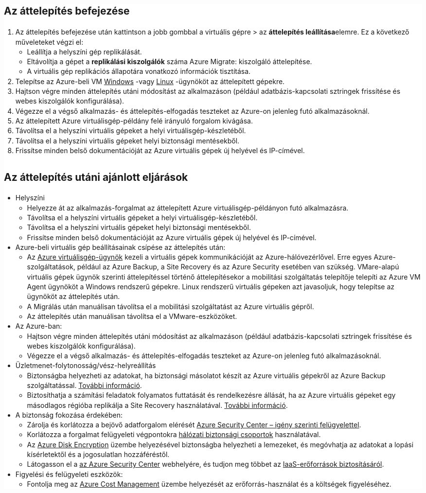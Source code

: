## <a name="complete-the-migration"></a>Az áttelepítés befejezése

1. Az áttelepítés befejezése után kattintson a jobb gombbal a virtuális gépre > az **áttelepítés leállítása**elemre. Ez a következő műveleteket végzi el:
    - Leállítja a helyszíni gép replikálását.
    - Eltávolítja a gépet a **replikálási kiszolgálók** száma Azure Migrate: kiszolgáló áttelepítése.
    - A virtuális gép replikációs állapotára vonatkozó információk tisztítása.
2. Telepítse az Azure-beli VM [Windows](../virtual-machines/extensions/agent-windows.md) -vagy [Linux](../virtual-machines/extensions/agent-linux.md) -ügynököt az áttelepített gépekre.
3. Hajtson végre minden áttelepítés utáni módosítást az alkalmazáson (például adatbázis-kapcsolati sztringek frissítése és webes kiszolgálók konfigurálása).
4. Végezze el a végső alkalmazás- és áttelepítés-elfogadás teszteket az Azure-on jelenleg futó alkalmazásoknál.
5. Az áttelepített Azure virtuálisgép-példány felé irányuló forgalom kivágása.
6. Távolítsa el a helyszíni virtuális gépeket a helyi virtuálisgép-készletéből.
7. Távolítsa el a helyszíni virtuális gépeket helyi biztonsági mentésekből.
8. Frissítse minden belső dokumentációját az Azure virtuális gépek új helyével és IP-címével. 

## <a name="post-migration-best-practices"></a>Az áttelepítés utáni ajánlott eljárások

- Helyszíni
    - Helyezze át az alkalmazás-forgalmat az áttelepített Azure virtuálisgép-példányon futó alkalmazásra.
    - Távolítsa el a helyszíni virtuális gépeket a helyi virtuálisgép-készletéből.
    - Távolítsa el a helyszíni virtuális gépeket helyi biztonsági mentésekből.
    - Frissítse minden belső dokumentációját az Azure virtuális gépek új helyével és IP-címével.
- Azure-beli virtuális gép beállításainak csípése az áttelepítés után:
    - Az [Azure virtuálisgép-ügynök](../virtual-machines/extensions/agent-windows.md) kezeli a virtuális gépek kommunikációját az Azure-hálóvezérlővel. Erre egyes Azure-szolgáltatások, például az Azure Backup, a Site Recovery és az Azure Security esetében van szükség. VMare-alapú virtuális gépek ügynök szerinti áttelepítéssel történő áttelepítésekor a mobilitási szolgáltatás telepítője telepíti az Azure VM Agent ügynököt a Windows rendszerű gépekre. Linux rendszerű virtuális gépeken azt javasoljuk, hogy telepítse az ügynököt az áttelepítés után.
    - A Migrálás után manuálisan távolítsa el a mobilitási szolgáltatást az Azure virtuális gépről.
    - Az áttelepítés után manuálisan távolítsa el a VMware-eszközöket.
- Az Azure-ban:
    - Hajtson végre minden áttelepítés utáni módosítást az alkalmazáson (például adatbázis-kapcsolati sztringek frissítése és webes kiszolgálók konfigurálása).
    - Végezze el a végső alkalmazás- és áttelepítés-elfogadás teszteket az Azure-on jelenleg futó alkalmazásoknál.
- Üzletmenet-folytonosság/vész-helyreállítás
    - Biztonságba helyezheti az adatokat, ha biztonsági másolatot készít az Azure virtuális gépekről az Azure Backup szolgáltatással. [További információ](../backup/quick-backup-vm-portal.md).
    - Biztosíthatja a számítási feladatok folyamatos futtatását és rendelkezésre állását, ha az Azure virtuális gépeket egy másodlagos régióba replikálja a Site Recovery használatával. [További információ](../site-recovery/azure-to-azure-tutorial-enable-replication.md).
- A biztonság fokozása érdekében:
    - Zárolja és korlátozza a bejövő adatforgalom elérését [Azure Security Center – igény szerinti felügyelettel](../security-center/security-center-just-in-time.md).
    - Korlátozza a forgalmat felügyeleti végpontokra [hálózati biztonsági csoportok](../virtual-network/security-overview.md) használatával.
    - Az [Azure Disk Encryption](../security/fundamentals/azure-disk-encryption-vms-vmss.md) üzembe helyezésével biztonságba helyezheti a lemezeket, és megóvhatja az adatokat a lopási kísérletektől és a jogosulatlan hozzáféréstől.
    - Látogasson el a [az Azure Security Center](https://azure.microsoft.com/services/security-center/) webhelyére, és tudjon meg többet az [IaaS-erőforrások biztosításáról](https://azure.microsoft.com/services/virtual-machines/secure-well-managed-iaas/).
- Figyelési és felügyeleti eszközök:
    - Fontolja meg az [Azure Cost Management](../cost-management-billing/cloudyn/overview.md) üzembe helyezését az erőforrás-használat és a költségek figyeléséhez.
